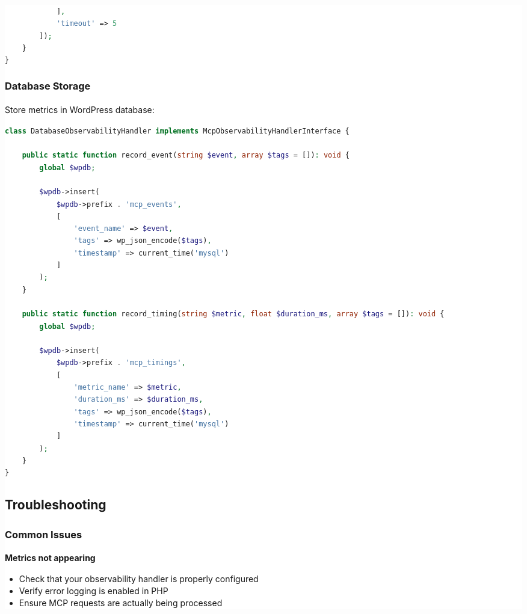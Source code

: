 ```php
            ],
            'timeout' => 5
        ]);
    }
}
```

### Database Storage

Store metrics in WordPress database:

```php
class DatabaseObservabilityHandler implements McpObservabilityHandlerInterface {

    public static function record_event(string $event, array $tags = []): void {
        global $wpdb;

        $wpdb->insert(
            $wpdb->prefix . 'mcp_events',
            [
                'event_name' => $event,
                'tags' => wp_json_encode($tags),
                'timestamp' => current_time('mysql')
            ]
        );
    }

    public static function record_timing(string $metric, float $duration_ms, array $tags = []): void {
        global $wpdb;

        $wpdb->insert(
            $wpdb->prefix . 'mcp_timings',
            [
                'metric_name' => $metric,
                'duration_ms' => $duration_ms,
                'tags' => wp_json_encode($tags),
                'timestamp' => current_time('mysql')
            ]
        );
    }
}
```

## Troubleshooting

### Common Issues

**Metrics not appearing**

- Check that your observability handler is properly configured
- Verify error logging is enabled in PHP
- Ensure MCP requests are actually being processed
